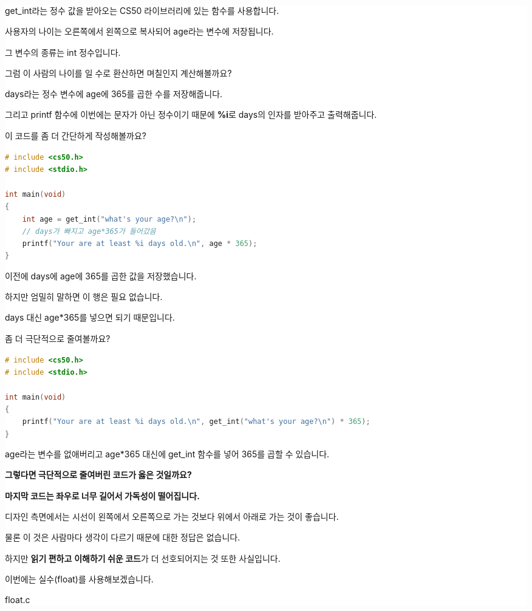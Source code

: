 get_int라는 정수 값을 받아오는 CS50 라이브러리에 있는 함수를 사용합니다.

사용자의 나이는 오른쪽에서 왼쪽으로 복사되어 age라는 변수에 저장됩니다.

그 변수의 종류는 int 정수입니다.

그럼 이 사람의 나이를 일 수로 환산하면 며칠인지 계산해볼까요?

days라는 정수 변수에 age에 365를 곱한 수를 저장해줍니다.

그리고 printf 함수에 이번에는 문자가 아닌 정수이기 때문에 **%i**로 days의 인자를 받아주고 출력해줍니다.

이 코드를 좀 더 간단하게 작성해볼까요?

```c
# include <cs50.h>
# include <stdio.h>

int main(void)
{
    int age = get_int("what's your age?\n");
    // days가 빠지고 age*365가 들어갔음
    printf("Your are at least %i days old.\n", age * 365); 
}
```

이전에 days에 age에 365를 곱한 값을 저장했습니다.

하지만 엄밀히 말하면 이 행은 필요 없습니다.

days 대신 age*365를 넣으면 되기 때문입니다.

좀 더 극단적으로 줄여볼까요?

```c
# include <cs50.h>
# include <stdio.h>

int main(void)
{
    printf("Your are at least %i days old.\n", get_int("what's your age?\n") * 365);
}
```

age라는 변수를 없애버리고 age*365 대신에 get_int 함수를 넣어 365를 곱할 수 있습니다.

**그렇다면 극단적으로 줄여버린 코드가 옳은 것일까요?**

**마지막 코드는 좌우로 너무 길어서 가독성이 떨어집니다.**

디자인 측면에서는 시선이 왼쪽에서 오른쪽으로 가는 것보다 위에서 아래로 가는 것이 좋습니다.

물론 이 것은 사람마다 생각이 다르기 때문에 대한 정답은 없습니다.

하지만 **읽기 편하고** **이해하기 쉬운 코드**가 더 선호되어지는 것 또한 사실입니다.

 

 이번에는 실수(float)를 사용해보겠습니다.

float.c
